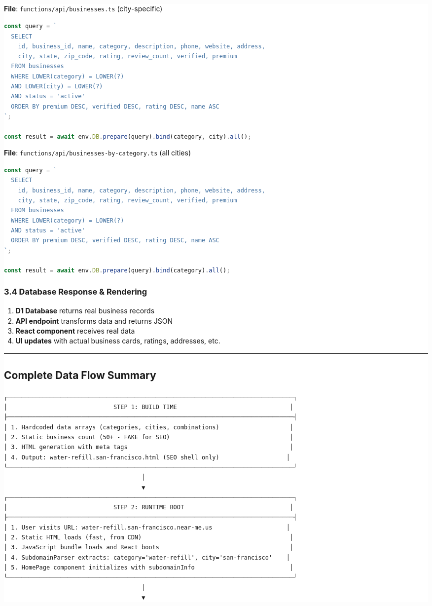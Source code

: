 **File**: `functions/api/businesses.ts` (city-specific)

```typescript
const query = `
  SELECT 
    id, business_id, name, category, description, phone, website, address,
    city, state, zip_code, rating, review_count, verified, premium
  FROM businesses 
  WHERE LOWER(category) = LOWER(?) 
  AND LOWER(city) = LOWER(?)
  AND status = 'active'
  ORDER BY premium DESC, verified DESC, rating DESC, name ASC
`;

const result = await env.DB.prepare(query).bind(category, city).all();
```

**File**: `functions/api/businesses-by-category.ts` (all cities)

```typescript
const query = `
  SELECT 
    id, business_id, name, category, description, phone, website, address,
    city, state, zip_code, rating, review_count, verified, premium
  FROM businesses 
  WHERE LOWER(category) = LOWER(?)
  AND status = 'active'
  ORDER BY premium DESC, verified DESC, rating DESC, name ASC
`;

const result = await env.DB.prepare(query).bind(category).all();
```

### 3.4 Database Response & Rendering

1. **D1 Database** returns real business records
2. **API endpoint** transforms data and returns JSON
3. **React component** receives real data
4. **UI updates** with actual business cards, ratings, addresses, etc.

---

## Complete Data Flow Summary

```
┌─────────────────────────────────────────────────────────────────────────────────┐
│                              STEP 1: BUILD TIME                                │
├─────────────────────────────────────────────────────────────────────────────────┤
│ 1. Hardcoded data arrays (categories, cities, combinations)                    │
│ 2. Static business count (50+ - FAKE for SEO)                                  │
│ 3. HTML generation with meta tags                                              │
│ 4. Output: water-refill.san-francisco.html (SEO shell only)                   │
└─────────────────────────────────────────────────────────────────────────────────┘
                                       │
                                       ▼
┌─────────────────────────────────────────────────────────────────────────────────┐
│                              STEP 2: RUNTIME BOOT                              │
├─────────────────────────────────────────────────────────────────────────────────┤
│ 1. User visits URL: water-refill.san-francisco.near-me.us                     │
│ 2. Static HTML loads (fast, from CDN)                                          │
│ 3. JavaScript bundle loads and React boots                                     │
│ 4. SubdomainParser extracts: category='water-refill', city='san-francisco'    │
│ 5. HomePage component initializes with subdomainInfo                           │
└─────────────────────────────────────────────────────────────────────────────────┘
                                       │
                                       ▼
```